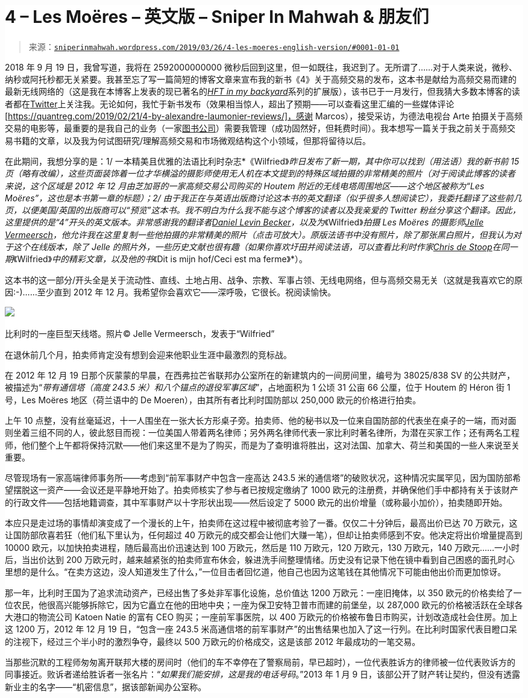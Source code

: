 

# 4 – Les Moëres – 英文版 – Sniper In Mahwah & 朋友们

> 来源：[`sniperinmahwah.wordpress.com/2019/03/26/4-les-moeres-english-version/#0001-01-01`](https://sniperinmahwah.wordpress.com/2019/03/26/4-les-moeres-english-version/#0001-01-01)

2018 年 9 月 19 日，我曾写道，我将在 2592000000000 微秒后回到这里，但一如既往，我迟到了。无所谓了……对于人类来说，微秒、纳秒或阿托秒都无关紧要。我甚至忘了写一篇简短的博客文章来宣布我的新书《4》关于高频交易的发布，这本书是献给为高频交易而建的最新无线网络的（这是我在本博客上发表的现已著名的[*HFT in my backyard*](https://sniperinmahwah.wordpress.com/2014/09/22/hft-in-my-backyard-part-i/)系列的扩展版），该书已于一月发行，但我猜大多数本博客的读者都在[Twitter](https://twitter.com/SniperInMahwah)上关注我。无论如何，我忙于新书发布（效果相当惊人，超出了预期——可以查看这里汇编的一些媒体评论[https://quantreg.com/2019/02/21/4-by-alexandre-laumonier-reviews/]，感谢 Marcos），接受采访，为德法电视台 Arte 拍摄关于高频交易的电影等，最重要的是我自己的业务（一家[图书公司](http://www.zones-sensibles.org/news/)）需要我管理（成功固然好，但耗费时间）。我本想写一篇关于我之前关于高频交易书籍的文章，以及我为何试图研究/理解高频交易和市场微观结构这个小领域，但那将留待以后。

在此期间，我想分享的是：1/ 一本精美且优雅的法语比利时杂志*《Wilfried》*昨日发布了新一期，其中你可以找到（用法语）我的新书前 15 页（略有改编），这些页面装饰着一位才华横溢的摄影师使用无人机在本文提到的特殊区域拍摄的非常精美的照片（对于阅读此博客的读者来说，这个区域是 2012 年 12 月由芝加哥的一家高频交易公司购买的 Houtem 附近的无线电塔周围地区——这个地区被称为“Les Moëres”，这也是本书第一章的标题）；2/ 由于我正在与英语出版商讨论这本书的英文翻译（似乎很多人想阅读它），我委托翻译了这些前几页，以便美国/英国的出版商可以“预览”这本书。我不明白为什么我不能与这个博客的读者以及我亲爱的 Twitter 粉丝分享这个翻译。因此，这里提供的是“4”开头的英文版本。非常感谢我的翻译者[Daniel Levin Becker](https://en.wikipedia.org/wiki/Daniel_Levin_Becker)，以及为*《Wilfried》*拍摄 Les Moëres 的摄影师[Jelle Vermeersch](http://www.jellevermeersch.be)，他允许我在这里复制一些他拍摄的非常精美的照片（点击可放大）。原版法语书中没有照片，除了那张黑白照片，但我认为对于这个在线版本，除了 Jelle 的照片外，一些历史文献也很有趣（如果你喜欢圩田并阅读法语，可以查看比利时作家[Chris de Stoop](http://www.chrisdestoop.be)在同一期*《Wilfried》*中的精彩文章，以及他的书*《Dit is mijn hof/Ceci est ma ferme》*）。

这本书的这一部分/开头全是关于流动性、直线、土地占用、战争、宗教、军事占领、无线电网络，但与高频交易无关（这就是我喜欢它的原因:-)……至少直到 2012 年 12 月。我希望你会喜欢它——深呼吸，它很长。祝阅读愉快。

![](https://sniperinmahwah.wordpress.com/wp-content/uploads/2019/03/wilfried_ouverture.jpg)

比利时的一座巨型天线塔。照片© Jelle Vermeersch，发表于“Wilfried”

在退休前几个月，拍卖师肯定没有想到会迎来他职业生涯中最激烈的竞标战。

在 2012 年 12 月 19 日那个灰蒙蒙的早晨，在西弗拉芒省联邦办公室所在的新建筑内的一间房间里，编号为 38025/838 SV 的公共财产，被描述为“*带有通信塔（高度 243.5 米）和八个锚点的退役军事区域*”，占地面积为 1 公顷 31 公亩 66 公厘，位于 Houtem 的 Héron 街 1 号，Les Moëres 地区（荷兰语中的 De Moeren），由其所有者比利时国防部以 250,000 欧元的价格进行拍卖。

上午 10 点整，没有丝毫延迟，十一人围坐在一张大长方形桌子旁。拍卖师、他的秘书以及一位来自国防部的代表坐在桌子的一端，而对面则坐着三组不同的人，彼此怒目而视：一位美国人带着两名律师；另外两名律师代表一家比利时著名律所，为潜在买家工作；还有两名工程师，他们整个上午都将保持沉默——他们来这里不是为了购买，而是为了查明谁将胜出，这对法国、加拿大、荷兰和美国的一些人来说至关重要。

尽管现场有一家高端律师事务所——考虑到“前军事财产中包含一座高达 243.5 米的通信塔”的破败状况，这种情况实属罕见，因为国防部希望摆脱这一资产——会议还是平静地开始了。拍卖师核实了参与者已按规定缴纳了 1000 欧元的注册费，并确保他们手中都持有关于该财产的行政文件——包括地籍调查，其中军事财产以十字形状出现——然后设定了 5000 欧元的出价增量（或称最小加价），拍卖随即开始。

本应只是走过场的事情却演变成了一个漫长的上午，拍卖师在这过程中被彻底考验了一番。仅仅二十分钟后，最高出价已达 70 万欧元，这让国防部欣喜若狂（他们私下里认为，任何超过 40 万欧元的成交都会让他们大赚一笔），但却让拍卖师感到不安。他决定将出价增量提高到 10000 欧元，以加快拍卖进程，随后最高出价迅速达到 100 万欧元，然后是 110 万欧元，120 万欧元，130 万欧元，140 万欧元……一小时后，当出价达到 200 万欧元时，越来越紧张的拍卖师宣布休会，躲进洗手间整理情绪。历史没有记录下他在镜中看到自己困惑的面孔时心里想的是什么。“在卖方这边，没人知道发生了什么，”一位目击者回忆道，他自己也因为这笔钱在其他情况下可能由他出价而更加惊讶。

那一年，比利时王国为了追求流动资产，已经出售了多处非军事化设施，总价值达 1200 万欧元：一座旧掩体，以 350 欧元的价格卖给了一位农民，他很高兴能够拆除它，因为它矗立在他的田地中央；一座为保卫安特卫普市而建的前堡垒，以 287,000 欧元的价格被活跃在全球各大港口的物流公司 Katoen Natie 的富有 CEO 购买；一座前军事医院，以 400 万欧元的价格被布鲁日市购买，计划改造成社会住房。加上这 1200 万，2012 年 12 月 19 日，“包含一座 243.5 米高通信塔的前军事财产”的出售结果也加入了这一行列。在比利时国家代表目瞪口呆的注视下，经过三个半小时的激烈争夺，最终以 500 万欧元的价格成交，这是该部 2012 年最成功的一笔交易。

当那些沉默的工程师匆匆离开联邦大楼的房间时（他们的车不幸停在了警察局前，早已超时），一位代表胜诉方的律师被一位代表败诉方的同事接近。败诉者递给胜诉者一张名片：“*如果我们能安排，这是我的电话号码*。”2013 年 1 月 9 日，该部公开了财产转让契约，但没有透露新业主的名字——“机密信息”，据该部新闻办公室称。

